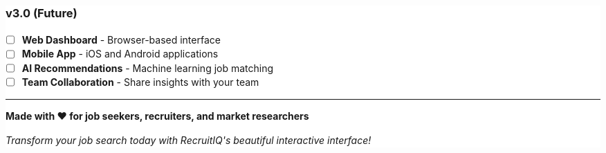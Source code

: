 ### v3.0 (Future)
- [ ] **Web Dashboard** - Browser-based interface
- [ ] **Mobile App** - iOS and Android applications
- [ ] **AI Recommendations** - Machine learning job matching
- [ ] **Team Collaboration** - Share insights with your team

---

**Made with ❤️ for job seekers, recruiters, and market researchers**

*Transform your job search today with RecruitIQ's beautiful interactive interface!* 